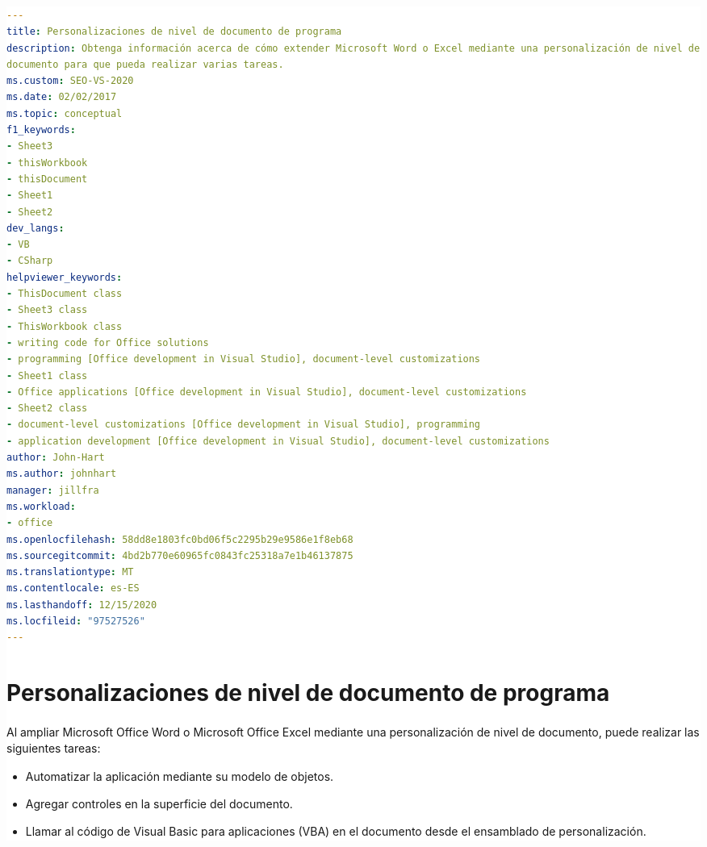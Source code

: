 ```yaml
---
title: Personalizaciones de nivel de documento de programa
description: Obtenga información acerca de cómo extender Microsoft Word o Excel mediante una personalización de nivel de documento para que pueda realizar varias tareas.
ms.custom: SEO-VS-2020
ms.date: 02/02/2017
ms.topic: conceptual
f1_keywords:
- Sheet3
- thisWorkbook
- thisDocument
- Sheet1
- Sheet2
dev_langs:
- VB
- CSharp
helpviewer_keywords:
- ThisDocument class
- Sheet3 class
- ThisWorkbook class
- writing code for Office solutions
- programming [Office development in Visual Studio], document-level customizations
- Sheet1 class
- Office applications [Office development in Visual Studio], document-level customizations
- Sheet2 class
- document-level customizations [Office development in Visual Studio], programming
- application development [Office development in Visual Studio], document-level customizations
author: John-Hart
ms.author: johnhart
manager: jillfra
ms.workload:
- office
ms.openlocfilehash: 58dd8e1803fc0bd06f5c2295b29e9586e1f8eb68
ms.sourcegitcommit: 4bd2b770e60965fc0843fc25318a7e1b46137875
ms.translationtype: MT
ms.contentlocale: es-ES
ms.lasthandoff: 12/15/2020
ms.locfileid: "97527526"
---
```

# <a name="program-document-level-customizations"></a>Personalizaciones de nivel de documento de programa
  Al ampliar Microsoft Office Word o Microsoft Office Excel mediante una personalización de nivel de documento, puede realizar las siguientes tareas:

- Automatizar la aplicación mediante su modelo de objetos.

- Agregar controles en la superficie del documento.

- Llamar al código de Visual Basic para aplicaciones (VBA) en el documento desde el ensamblado de personalización.
